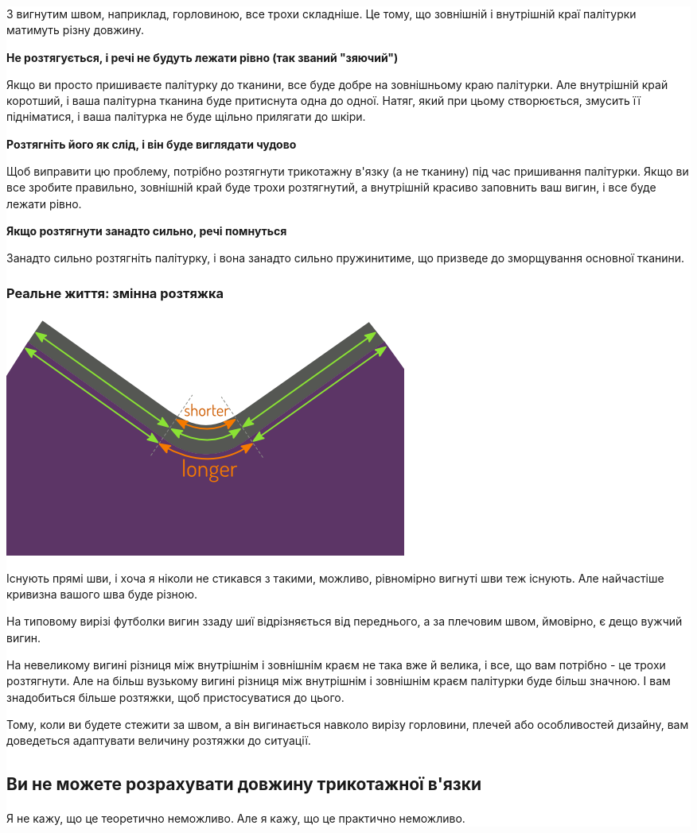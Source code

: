 З вигнутим швом, наприклад, горловиною, все трохи складніше. Це тому, що зовнішній і внутрішній краї палітурки матимуть різну довжину.

**Не розтягується, і речі не будуть лежати рівно (так званий "зяючий")**

Якщо ви просто пришиваєте палітурку до тканини, все буде добре на зовнішньому краю палітурки. Але внутрішній край коротший, і ваша палітурна тканина буде притиснута одна до одної. Натяг, який при цьому створюється, змусить її підніматися, і ваша палітурка не буде щільно прилягати до шкіри.

**Розтягніть його як слід, і він буде виглядати чудово**

Щоб виправити цю проблему, потрібно розтягнути трикотажну в'язку (а не тканину) під час пришивання палітурки. Якщо ви все зробите правильно, зовнішній край буде трохи розтягнутий, а внутрішній красиво заповнить ваш вигин, і все буде лежати рівно.

**Якщо розтягнути занадто сильно, речі помнуться**

Занадто сильно розтягніть палітурку, і вона занадто сильно пружинитиме, що призведе до зморщування основної тканини.

### Реальне життя: змінна розтяжка

![Зі зміною кривої змінюється і розтягнення](knitbinding3.png)

Існують прямі шви, і хоча я ніколи не стикався з такими, можливо, рівномірно вигнуті шви теж існують. Але найчастіше кривизна вашого шва буде різною.

На типовому вирізі футболки вигин ззаду шиї відрізняється від переднього, а за плечовим швом, ймовірно, є дещо вужчий вигин.

На невеликому вигині різниця між внутрішнім і зовнішнім краєм не така вже й велика, і все, що вам потрібно - це трохи розтягнути. Але на більш вузькому вигині різниця між внутрішнім і зовнішнім краєм палітурки буде більш значною. І вам знадобиться більше розтяжки, щоб пристосуватися до цього.

Тому, коли ви будете стежити за швом, а він вигинається навколо вирізу горловини, плечей або особливостей дизайну, вам доведеться адаптувати величину розтяжки до ситуації.

## Ви не можете розрахувати довжину трикотажної в'язки

Я не кажу, що це теоретично неможливо. Але я кажу, що це практично неможливо.
